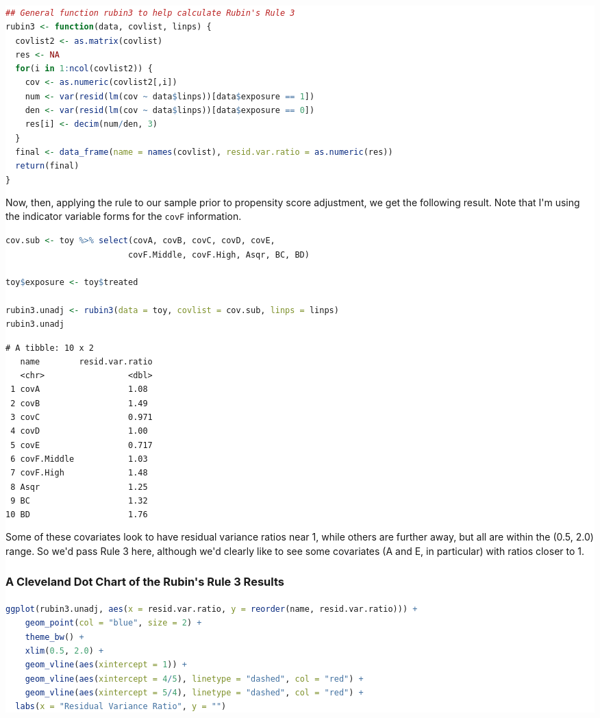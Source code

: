 ``` r
## General function rubin3 to help calculate Rubin's Rule 3
rubin3 <- function(data, covlist, linps) {
  covlist2 <- as.matrix(covlist)
  res <- NA
  for(i in 1:ncol(covlist2)) {
    cov <- as.numeric(covlist2[,i])
    num <- var(resid(lm(cov ~ data$linps))[data$exposure == 1])
    den <- var(resid(lm(cov ~ data$linps))[data$exposure == 0])
    res[i] <- decim(num/den, 3)
  }
  final <- data_frame(name = names(covlist), resid.var.ratio = as.numeric(res))
  return(final)
}
```

Now, then, applying the rule to our sample prior to propensity score adjustment, we get the following result. Note that I'm using the indicator variable forms for the `covF` information.

``` r
cov.sub <- toy %>% select(covA, covB, covC, covD, covE,
                         covF.Middle, covF.High, Asqr, BC, BD)

toy$exposure <- toy$treated

rubin3.unadj <- rubin3(data = toy, covlist = cov.sub, linps = linps)
rubin3.unadj
```

    # A tibble: 10 x 2
       name        resid.var.ratio
       <chr>                 <dbl>
     1 covA                  1.08 
     2 covB                  1.49 
     3 covC                  0.971
     4 covD                  1.00 
     5 covE                  0.717
     6 covF.Middle           1.03 
     7 covF.High             1.48 
     8 Asqr                  1.25 
     9 BC                    1.32 
    10 BD                    1.76 

Some of these covariates look to have residual variance ratios near 1, while others are further away, but all are within the (0.5, 2.0) range. So we'd pass Rule 3 here, although we'd clearly like to see some covariates (A and E, in particular) with ratios closer to 1.

### A Cleveland Dot Chart of the Rubin's Rule 3 Results

``` r
ggplot(rubin3.unadj, aes(x = resid.var.ratio, y = reorder(name, resid.var.ratio))) +
    geom_point(col = "blue", size = 2) + 
    theme_bw() +
    xlim(0.5, 2.0) +
    geom_vline(aes(xintercept = 1)) +
    geom_vline(aes(xintercept = 4/5), linetype = "dashed", col = "red") +
    geom_vline(aes(xintercept = 5/4), linetype = "dashed", col = "red") +
  labs(x = "Residual Variance Ratio", y = "") 
```
